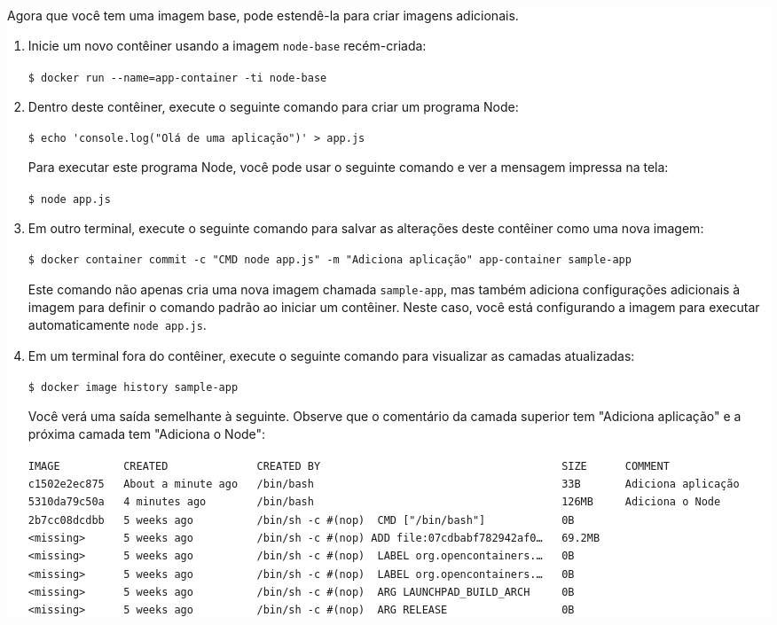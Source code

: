 Agora que você tem uma imagem base, pode estendê-la para criar imagens
adicionais.

1. Inicie um novo contêiner usando a imagem `node-base` recém-criada:

   ```console
   $ docker run --name=app-container -ti node-base
   ```

2. Dentro deste contêiner, execute o seguinte comando para criar um programa
   Node:

   ```console
   $ echo 'console.log("Olá de uma aplicação")' > app.js
   ```

   Para executar este programa Node, você pode usar o seguinte comando e ver a
   mensagem impressa na tela:

   ```console
   $ node app.js
   ```

3. Em outro terminal, execute o seguinte comando para salvar as alterações deste
   contêiner como uma nova imagem:

   ```shell
   $ docker container commit -c "CMD node app.js" -m "Adiciona aplicação" app-container sample-app
   ```

   Este comando não apenas cria uma nova imagem chamada `sample-app`, mas também
   adiciona configurações adicionais à imagem para definir o comando padrão ao
   iniciar um contêiner.
   Neste caso, você está configurando a imagem para executar automaticamente
   `node app.js`.

4. Em um terminal fora do contêiner, execute o seguinte comando para visualizar
   as camadas atualizadas:

   ```console
   $ docker image history sample-app
   ```

   Você verá uma saída semelhante à seguinte.
   Observe que o comentário da camada superior tem "Adiciona aplicação" e a
   próxima camada tem "Adiciona o Node":

   ```console
   IMAGE          CREATED              CREATED BY                                      SIZE      COMMENT
   c1502e2ec875   About a minute ago   /bin/bash                                       33B       Adiciona aplicação
   5310da79c50a   4 minutes ago        /bin/bash                                       126MB     Adiciona o Node
   2b7cc08dcdbb   5 weeks ago          /bin/sh -c #(nop)  CMD ["/bin/bash"]            0B
   <missing>      5 weeks ago          /bin/sh -c #(nop) ADD file:07cdbabf782942af0…   69.2MB
   <missing>      5 weeks ago          /bin/sh -c #(nop)  LABEL org.opencontainers.…   0B
   <missing>      5 weeks ago          /bin/sh -c #(nop)  LABEL org.opencontainers.…   0B
   <missing>      5 weeks ago          /bin/sh -c #(nop)  ARG LAUNCHPAD_BUILD_ARCH     0B
   <missing>      5 weeks ago          /bin/sh -c #(nop)  ARG RELEASE                  0B
   ```
